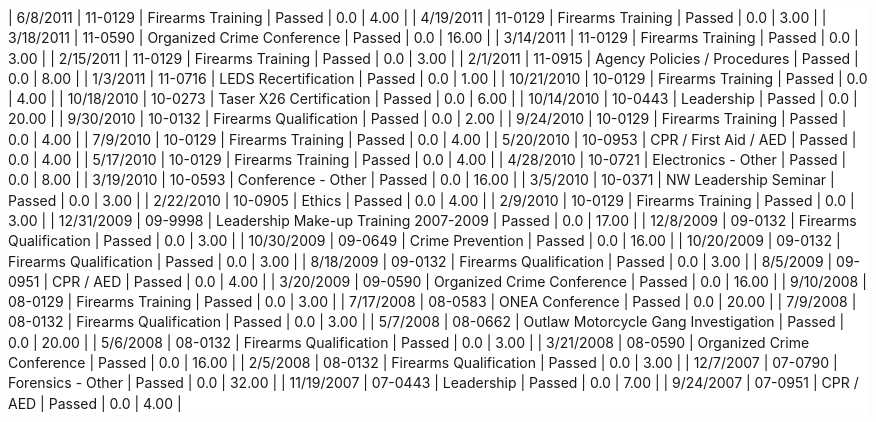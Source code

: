 | 6/8/2011 | 11-0129 | Firearms Training | Passed | 0.0 | 4.00 |
| 4/19/2011 | 11-0129 | Firearms Training | Passed | 0.0 | 3.00 |
| 3/18/2011 | 11-0590 | Organized Crime Conference | Passed | 0.0 | 16.00 |
| 3/14/2011 | 11-0129 | Firearms Training | Passed | 0.0 | 3.00 |
| 2/15/2011 | 11-0129 | Firearms Training | Passed | 0.0 | 3.00 |
| 2/1/2011 | 11-0915 | Agency Policies / Procedures | Passed | 0.0 | 8.00 |
| 1/3/2011 | 11-0716 | LEDS Recertification | Passed | 0.0 | 1.00 |
| 10/21/2010 | 10-0129 | Firearms Training | Passed | 0.0 | 4.00 |
| 10/18/2010 | 10-0273 | Taser X26 Certification | Passed | 0.0 | 6.00 |
| 10/14/2010 | 10-0443 | Leadership | Passed | 0.0 | 20.00 |
| 9/30/2010 | 10-0132 | Firearms Qualification | Passed | 0.0 | 2.00 |
| 9/24/2010 | 10-0129 | Firearms Training | Passed | 0.0 | 4.00 |
| 7/9/2010 | 10-0129 | Firearms Training | Passed | 0.0 | 4.00 |
| 5/20/2010 | 10-0953 | CPR / First Aid / AED | Passed | 0.0 | 4.00 |
| 5/17/2010 | 10-0129 | Firearms Training | Passed | 0.0 | 4.00 |
| 4/28/2010 | 10-0721 | Electronics - Other | Passed | 0.0 | 8.00 |
| 3/19/2010 | 10-0593 | Conference - Other | Passed | 0.0 | 16.00 |
| 3/5/2010 | 10-0371 | NW Leadership Seminar | Passed | 0.0 | 3.00 |
| 2/22/2010 | 10-0905 | Ethics | Passed | 0.0 | 4.00 |
| 2/9/2010 | 10-0129 | Firearms Training | Passed | 0.0 | 3.00 |
| 12/31/2009 | 09-9998 | Leadership Make-up Training 2007-2009 | Passed | 0.0 | 17.00 |
| 12/8/2009 | 09-0132 | Firearms Qualification | Passed | 0.0 | 3.00 |
| 10/30/2009 | 09-0649 | Crime Prevention | Passed | 0.0 | 16.00 |
| 10/20/2009 | 09-0132 | Firearms Qualification | Passed | 0.0 | 3.00 |
| 8/18/2009 | 09-0132 | Firearms Qualification | Passed | 0.0 | 3.00 |
| 8/5/2009 | 09-0951 | CPR / AED | Passed | 0.0 | 4.00 |
| 3/20/2009 | 09-0590 | Organized Crime Conference | Passed | 0.0 | 16.00 |
| 9/10/2008 | 08-0129 | Firearms Training | Passed | 0.0 | 3.00 |
| 7/17/2008 | 08-0583 | ONEA Conference | Passed | 0.0 | 20.00 |
| 7/9/2008 | 08-0132 | Firearms Qualification | Passed | 0.0 | 3.00 |
| 5/7/2008 | 08-0662 | Outlaw Motorcycle Gang Investigation | Passed | 0.0 | 20.00 |
| 5/6/2008 | 08-0132 | Firearms Qualification | Passed | 0.0 | 3.00 |
| 3/21/2008 | 08-0590 | Organized Crime Conference | Passed | 0.0 | 16.00 |
| 2/5/2008 | 08-0132 | Firearms Qualification | Passed | 0.0 | 3.00 |
| 12/7/2007 | 07-0790 | Forensics - Other | Passed | 0.0 | 32.00 |
| 11/19/2007 | 07-0443 | Leadership | Passed | 0.0 | 7.00 |
| 9/24/2007 | 07-0951 | CPR / AED | Passed | 0.0 | 4.00 |